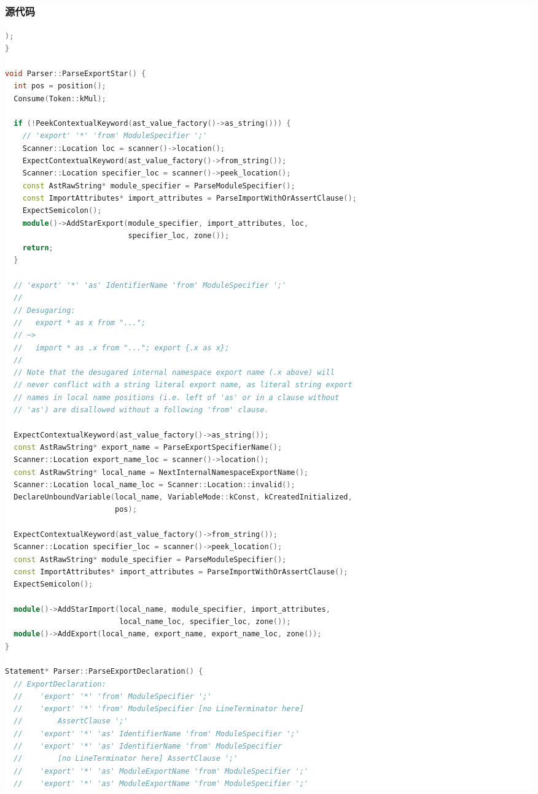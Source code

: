 ### 源代码
```cpp
);
}

void Parser::ParseExportStar() {
  int pos = position();
  Consume(Token::kMul);

  if (!PeekContextualKeyword(ast_value_factory()->as_string())) {
    // 'export' '*' 'from' ModuleSpecifier ';'
    Scanner::Location loc = scanner()->location();
    ExpectContextualKeyword(ast_value_factory()->from_string());
    Scanner::Location specifier_loc = scanner()->peek_location();
    const AstRawString* module_specifier = ParseModuleSpecifier();
    const ImportAttributes* import_attributes = ParseImportWithOrAssertClause();
    ExpectSemicolon();
    module()->AddStarExport(module_specifier, import_attributes, loc,
                            specifier_loc, zone());
    return;
  }

  // 'export' '*' 'as' IdentifierName 'from' ModuleSpecifier ';'
  //
  // Desugaring:
  //   export * as x from "...";
  // ~>
  //   import * as .x from "..."; export {.x as x};
  //
  // Note that the desugared internal namespace export name (.x above) will
  // never conflict with a string literal export name, as literal string export
  // names in local name positions (i.e. left of 'as' or in a clause without
  // 'as') are disallowed without a following 'from' clause.

  ExpectContextualKeyword(ast_value_factory()->as_string());
  const AstRawString* export_name = ParseExportSpecifierName();
  Scanner::Location export_name_loc = scanner()->location();
  const AstRawString* local_name = NextInternalNamespaceExportName();
  Scanner::Location local_name_loc = Scanner::Location::invalid();
  DeclareUnboundVariable(local_name, VariableMode::kConst, kCreatedInitialized,
                         pos);

  ExpectContextualKeyword(ast_value_factory()->from_string());
  Scanner::Location specifier_loc = scanner()->peek_location();
  const AstRawString* module_specifier = ParseModuleSpecifier();
  const ImportAttributes* import_attributes = ParseImportWithOrAssertClause();
  ExpectSemicolon();

  module()->AddStarImport(local_name, module_specifier, import_attributes,
                          local_name_loc, specifier_loc, zone());
  module()->AddExport(local_name, export_name, export_name_loc, zone());
}

Statement* Parser::ParseExportDeclaration() {
  // ExportDeclaration:
  //    'export' '*' 'from' ModuleSpecifier ';'
  //    'export' '*' 'from' ModuleSpecifier [no LineTerminator here]
  //        AssertClause ';'
  //    'export' '*' 'as' IdentifierName 'from' ModuleSpecifier ';'
  //    'export' '*' 'as' IdentifierName 'from' ModuleSpecifier
  //        [no LineTerminator here] AssertClause ';'
  //    'export' '*' 'as' ModuleExportName 'from' ModuleSpecifier ';'
  //    'export' '*' 'as' ModuleExportName 'from' ModuleSpecifier ';'
```
